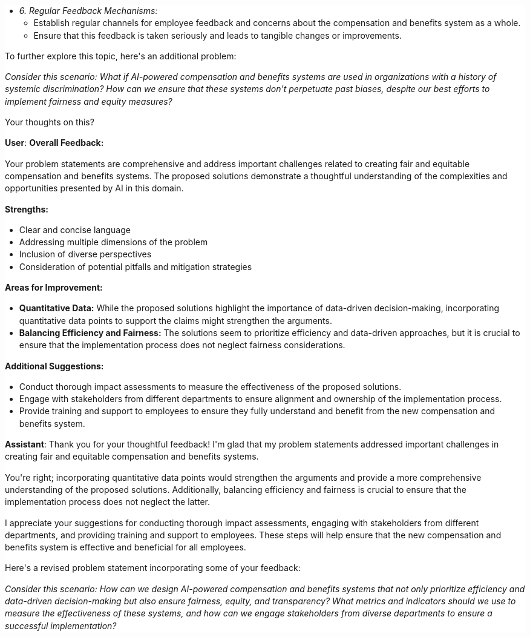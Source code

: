 * *6. Regular Feedback Mechanisms:* 
	+ Establish regular channels for employee feedback and concerns about the compensation and benefits system as a whole.
	+ Ensure that this feedback is taken seriously and leads to tangible changes or improvements.

To further explore this topic, here's an additional problem:

*Consider this scenario: What if AI-powered compensation and benefits systems are used in organizations with a history of systemic discrimination? How can we ensure that these systems don't perpetuate past biases, despite our best efforts to implement fairness and equity measures?*

Your thoughts on this?

**User**: **Overall Feedback:**

Your problem statements are comprehensive and address important challenges related to creating fair and equitable compensation and benefits systems. The proposed solutions demonstrate a thoughtful understanding of the complexities and opportunities presented by AI in this domain.

**Strengths:**

* Clear and concise language
* Addressing multiple dimensions of the problem
* Inclusion of diverse perspectives
* Consideration of potential pitfalls and mitigation strategies

**Areas for Improvement:**

* **Quantitative Data:** While the proposed solutions highlight the importance of data-driven decision-making, incorporating quantitative data points to support the claims might strengthen the arguments.
* **Balancing Efficiency and Fairness:** The solutions seem to prioritize efficiency and data-driven approaches, but it is crucial to ensure that the implementation process does not neglect fairness considerations.

**Additional Suggestions:**

* Conduct thorough impact assessments to measure the effectiveness of the proposed solutions.
* Engage with stakeholders from different departments to ensure alignment and ownership of the implementation process.
* Provide training and support to employees to ensure they fully understand and benefit from the new compensation and benefits system.

**Assistant**: Thank you for your thoughtful feedback! I'm glad that my problem statements addressed important challenges in creating fair and equitable compensation and benefits systems.

You're right; incorporating quantitative data points would strengthen the arguments and provide a more comprehensive understanding of the proposed solutions. Additionally, balancing efficiency and fairness is crucial to ensure that the implementation process does not neglect the latter.

I appreciate your suggestions for conducting thorough impact assessments, engaging with stakeholders from different departments, and providing training and support to employees. These steps will help ensure that the new compensation and benefits system is effective and beneficial for all employees.

Here's a revised problem statement incorporating some of your feedback:

*Consider this scenario: How can we design AI-powered compensation and benefits systems that not only prioritize efficiency and data-driven decision-making but also ensure fairness, equity, and transparency? What metrics and indicators should we use to measure the effectiveness of these systems, and how can we engage stakeholders from diverse departments to ensure a successful implementation?*
